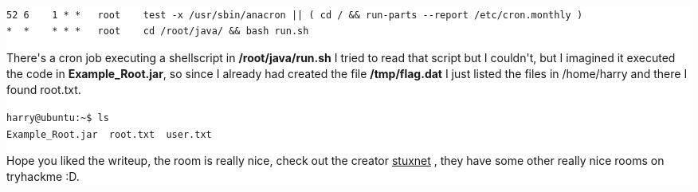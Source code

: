 ```
52 6    1 * *   root    test -x /usr/sbin/anacron || ( cd / && run-parts --report /etc/cron.monthly )
*  *    * * *   root    cd /root/java/ && bash run.sh
```

There's a cron job executing a shellscript in **/root/java/run.sh** I tried to read that script but I couldn't, but I imagined it executed the code in **Example_Root.jar**, so since I already had created the file **/tmp/flag.dat** I just listed the files in /home/harry and there I found root.txt.

```
harry@ubuntu:~$ ls
Example_Root.jar  root.txt  user.txt
```

Hope you liked the writeup, the room is really nice, check out the creator [stuxnet](https://tryhackme.com/p/stuxnet) , they have some other really nice rooms on tryhackme :D.